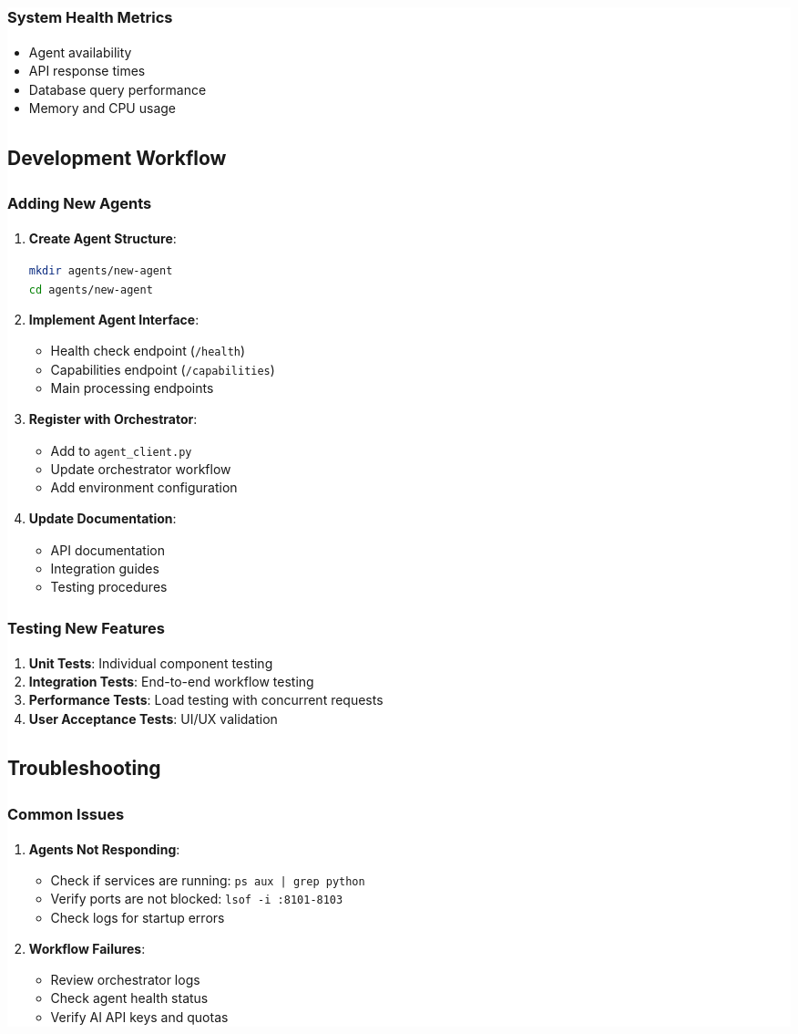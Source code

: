 ### System Health Metrics
- Agent availability
- API response times
- Database query performance
- Memory and CPU usage

## Development Workflow

### Adding New Agents

1. **Create Agent Structure**:
   ```bash
   mkdir agents/new-agent
   cd agents/new-agent
   ```

2. **Implement Agent Interface**:
   - Health check endpoint (`/health`)
   - Capabilities endpoint (`/capabilities`)
   - Main processing endpoints

3. **Register with Orchestrator**:
   - Add to `agent_client.py`
   - Update orchestrator workflow
   - Add environment configuration

4. **Update Documentation**:
   - API documentation
   - Integration guides
   - Testing procedures

### Testing New Features

1. **Unit Tests**: Individual component testing
2. **Integration Tests**: End-to-end workflow testing
3. **Performance Tests**: Load testing with concurrent requests
4. **User Acceptance Tests**: UI/UX validation

## Troubleshooting

### Common Issues

1. **Agents Not Responding**:
   - Check if services are running: `ps aux | grep python`
   - Verify ports are not blocked: `lsof -i :8101-8103`
   - Check logs for startup errors

2. **Workflow Failures**:
   - Review orchestrator logs
   - Check agent health status
   - Verify AI API keys and quotas
